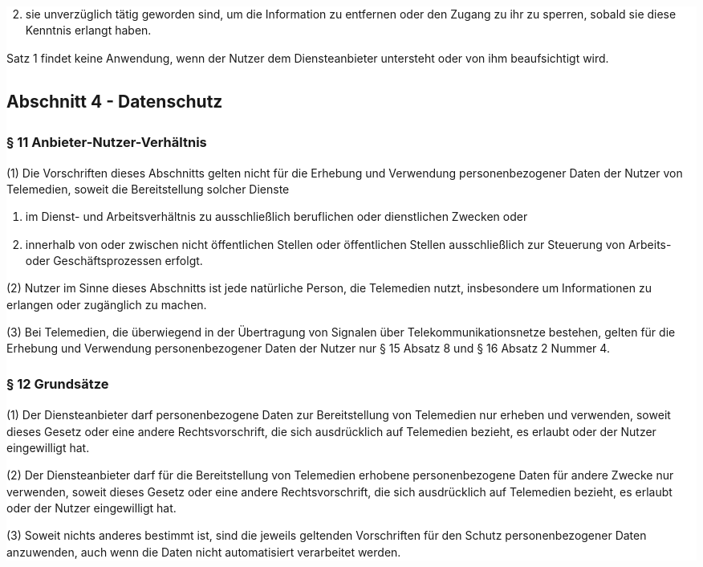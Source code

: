 
2.  sie unverzüglich tätig geworden sind, um die Information zu entfernen
    oder den Zugang zu ihr zu sperren, sobald sie diese Kenntnis erlangt
    haben.



Satz 1 findet keine Anwendung, wenn der Nutzer dem Diensteanbieter
untersteht oder von ihm beaufsichtigt wird.


## Abschnitt 4 - Datenschutz



### § 11 Anbieter-Nutzer-Verhältnis

(1) Die Vorschriften dieses Abschnitts gelten nicht für die Erhebung
und Verwendung personenbezogener Daten der Nutzer von Telemedien,
soweit die Bereitstellung solcher Dienste

1.  im Dienst- und Arbeitsverhältnis zu ausschließlich beruflichen oder
    dienstlichen Zwecken oder


2.  innerhalb von oder zwischen nicht öffentlichen Stellen oder
    öffentlichen Stellen ausschließlich zur Steuerung von Arbeits- oder
    Geschäftsprozessen erfolgt.




(2) Nutzer im Sinne dieses Abschnitts ist jede natürliche Person, die
Telemedien nutzt, insbesondere um Informationen zu erlangen oder
zugänglich zu machen.

(3) Bei Telemedien, die überwiegend in der Übertragung von Signalen
über Telekommunikationsnetze bestehen, gelten für die Erhebung und
Verwendung personenbezogener Daten der Nutzer nur § 15 Absatz 8 und §
16 Absatz 2 Nummer 4.


### § 12 Grundsätze

(1) Der Diensteanbieter darf personenbezogene Daten zur Bereitstellung
von Telemedien nur erheben und verwenden, soweit dieses Gesetz oder
eine andere Rechtsvorschrift, die sich ausdrücklich auf Telemedien
bezieht, es erlaubt oder der Nutzer eingewilligt hat.

(2) Der Diensteanbieter darf für die Bereitstellung von Telemedien
erhobene personenbezogene Daten für andere Zwecke nur verwenden,
soweit dieses Gesetz oder eine andere Rechtsvorschrift, die sich
ausdrücklich auf Telemedien bezieht, es erlaubt oder der Nutzer
eingewilligt hat.

(3) Soweit nichts anderes bestimmt ist, sind die jeweils geltenden
Vorschriften für den Schutz personenbezogener Daten anzuwenden, auch
wenn die Daten nicht automatisiert verarbeitet werden.

